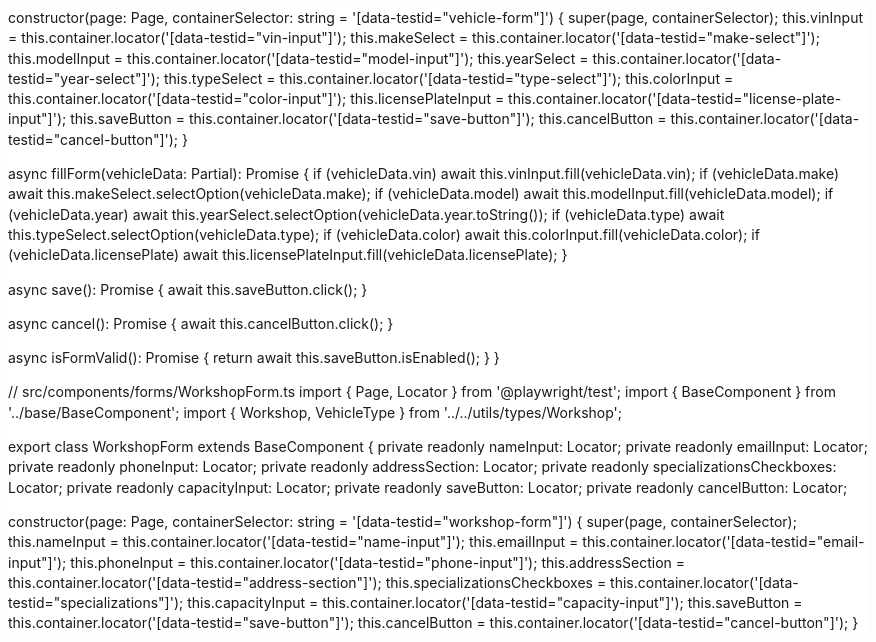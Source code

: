   constructor(page: Page, containerSelector: string = '[data-testid="vehicle-form"]') {
    super(page, containerSelector);
    this.vinInput = this.container.locator('[data-testid="vin-input"]');
    this.makeSelect = this.container.locator('[data-testid="make-select"]');
    this.modelInput = this.container.locator('[data-testid="model-input"]');
    this.yearSelect = this.container.locator('[data-testid="year-select"]');
    this.typeSelect = this.container.locator('[data-testid="type-select"]');
    this.colorInput = this.container.locator('[data-testid="color-input"]');
    this.licensePlateInput = this.container.locator('[data-testid="license-plate-input"]');
    this.saveButton = this.container.locator('[data-testid="save-button"]');
    this.cancelButton = this.container.locator('[data-testid="cancel-button"]');
  }

  async fillForm(vehicleData: Partial<Vehicle>): Promise<void> {
    if (vehicleData.vin) await this.vinInput.fill(vehicleData.vin);
    if (vehicleData.make) await this.makeSelect.selectOption(vehicleData.make);
    if (vehicleData.model) await this.modelInput.fill(vehicleData.model);
    if (vehicleData.year) await this.yearSelect.selectOption(vehicleData.year.toString());
    if (vehicleData.type) await this.typeSelect.selectOption(vehicleData.type);
    if (vehicleData.color) await this.colorInput.fill(vehicleData.color);
    if (vehicleData.licensePlate) await this.licensePlateInput.fill(vehicleData.licensePlate);
  }

  async save(): Promise<void> {
    await this.saveButton.click();
  }

  async cancel(): Promise<void> {
    await this.cancelButton.click();
  }

  async isFormValid(): Promise<boolean> {
    return await this.saveButton.isEnabled();
  }
}

// src/components/forms/WorkshopForm.ts
import { Page, Locator } from '@playwright/test';
import { BaseComponent } from '../base/BaseComponent';
import { Workshop, VehicleType } from '../../utils/types/Workshop';

export class WorkshopForm extends BaseComponent {
  private readonly nameInput: Locator;
  private readonly emailInput: Locator;
  private readonly phoneInput: Locator;
  private readonly addressSection: Locator;
  private readonly specializationsCheckboxes: Locator;
  private readonly capacityInput: Locator;
  private readonly saveButton: Locator;
  private readonly cancelButton: Locator;

  constructor(page: Page, containerSelector: string = '[data-testid="workshop-form"]') {
    super(page, containerSelector);
    this.nameInput = this.container.locator('[data-testid="name-input"]');
    this.emailInput = this.container.locator('[data-testid="email-input"]');
    this.phoneInput = this.container.locator('[data-testid="phone-input"]');
    this.addressSection = this.container.locator('[data-testid="address-section"]');
    this.specializationsCheckboxes = this.container.locator('[data-testid="specializations"]');
    this.capacityInput = this.container.locator('[data-testid="capacity-input"]');
    this.saveButton = this.container.locator('[data-testid="save-button"]');
    this.cancelButton = this.container.locator('[data-testid="cancel-button"]');
  }
